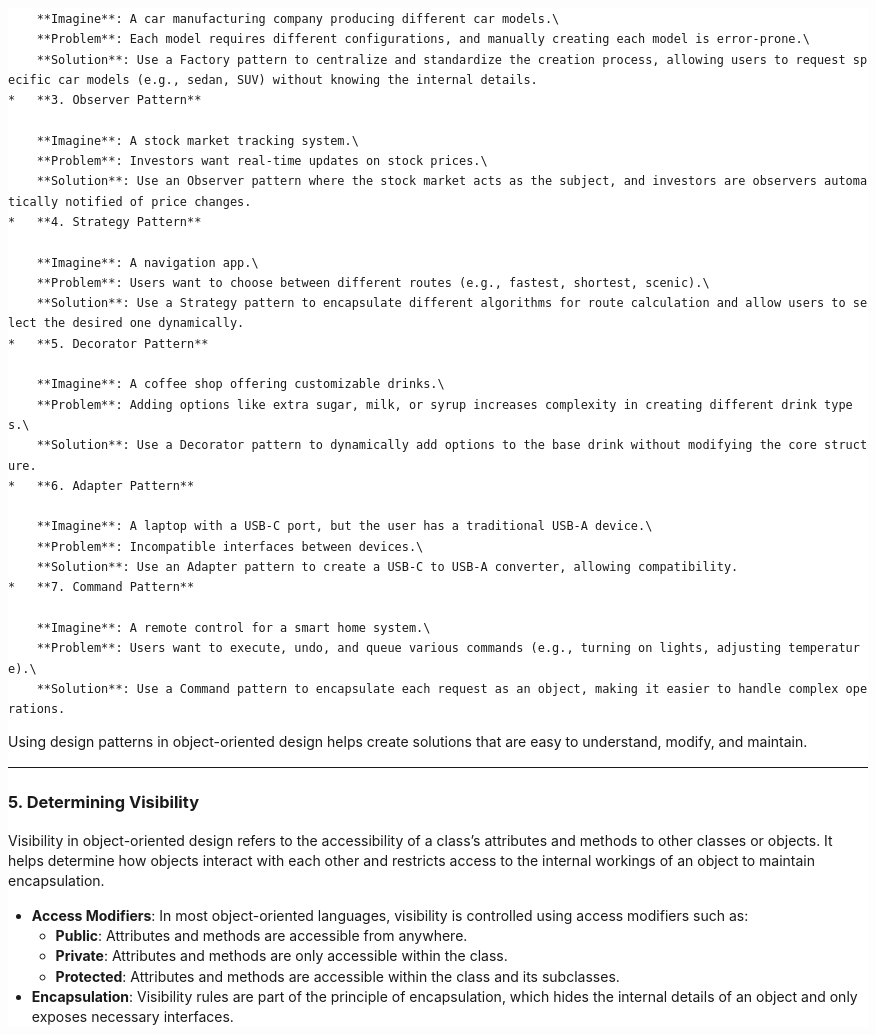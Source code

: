         **Imagine**: A car manufacturing company producing different car models.\
        **Problem**: Each model requires different configurations, and manually creating each model is error-prone.\
        **Solution**: Use a Factory pattern to centralize and standardize the creation process, allowing users to request specific car models (e.g., sedan, SUV) without knowing the internal details.
    *   **3. Observer Pattern**

        **Imagine**: A stock market tracking system.\
        **Problem**: Investors want real-time updates on stock prices.\
        **Solution**: Use an Observer pattern where the stock market acts as the subject, and investors are observers automatically notified of price changes.
    *   **4. Strategy Pattern**

        **Imagine**: A navigation app.\
        **Problem**: Users want to choose between different routes (e.g., fastest, shortest, scenic).\
        **Solution**: Use a Strategy pattern to encapsulate different algorithms for route calculation and allow users to select the desired one dynamically.
    *   **5. Decorator Pattern**

        **Imagine**: A coffee shop offering customizable drinks.\
        **Problem**: Adding options like extra sugar, milk, or syrup increases complexity in creating different drink types.\
        **Solution**: Use a Decorator pattern to dynamically add options to the base drink without modifying the core structure.
    *   **6. Adapter Pattern**

        **Imagine**: A laptop with a USB-C port, but the user has a traditional USB-A device.\
        **Problem**: Incompatible interfaces between devices.\
        **Solution**: Use an Adapter pattern to create a USB-C to USB-A converter, allowing compatibility.
    *   **7. Command Pattern**

        **Imagine**: A remote control for a smart home system.\
        **Problem**: Users want to execute, undo, and queue various commands (e.g., turning on lights, adjusting temperature).\
        **Solution**: Use a Command pattern to encapsulate each request as an object, making it easier to handle complex operations.

Using design patterns in object-oriented design helps create solutions that are easy to understand, modify, and maintain.

***

### **5. Determining Visibility**

Visibility in object-oriented design refers to the accessibility of a class’s attributes and methods to other classes or objects. It helps determine how objects interact with each other and restricts access to the internal workings of an object to maintain encapsulation.

* **Access Modifiers**: In most object-oriented languages, visibility is controlled using access modifiers such as:
  * **Public**: Attributes and methods are accessible from anywhere.
  * **Private**: Attributes and methods are only accessible within the class.
  * **Protected**: Attributes and methods are accessible within the class and its subclasses.
* **Encapsulation**: Visibility rules are part of the principle of encapsulation, which hides the internal details of an object and only exposes necessary interfaces.
